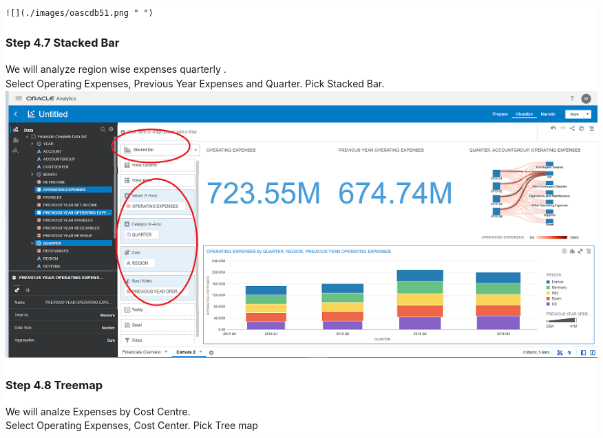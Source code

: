     ![](./images/oascdb51.png " ")

### Step 4.7 Stacked Bar   
We will analyze region wise expenses quarterly .  
Select Operating Expenses, Previous Year Expenses and Quarter. Pick Stacked Bar.  
    ![](./images/oascdb52.png " ")

### Step 4.8 Treemap  
We will analze Expenses by Cost Centre.    
Select Operating Expenses, Cost Center.  Pick Tree map  